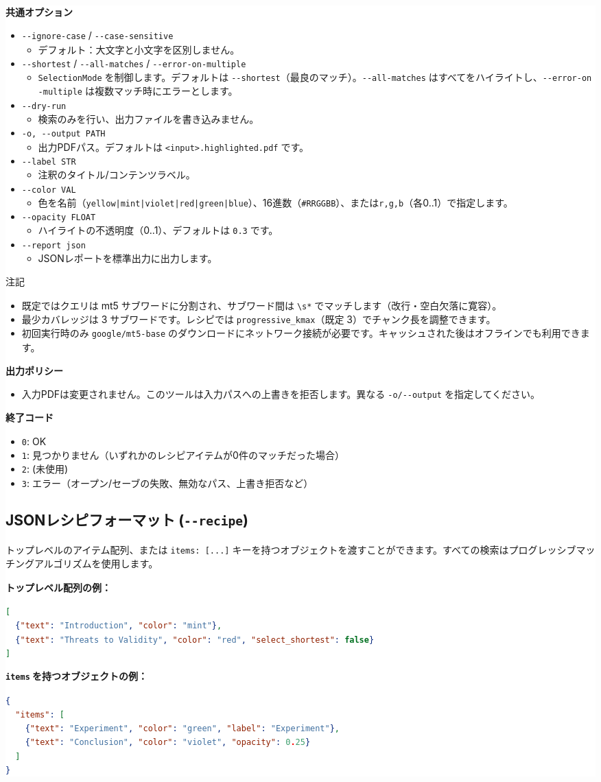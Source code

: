 **共通オプション**
- `--ignore-case` / `--case-sensitive`
  - デフォルト：大文字と小文字を区別しません。
- `--shortest` / `--all-matches` / `--error-on-multiple`
  - `SelectionMode` を制御します。デフォルトは `--shortest`（最良のマッチ）。`--all-matches` はすべてをハイライトし、`--error-on-multiple` は複数マッチ時にエラーとします。
- `--dry-run`
  - 検索のみを行い、出力ファイルを書き込みません。
- `-o, --output PATH`
  - 出力PDFパス。デフォルトは `<input>.highlighted.pdf` です。
- `--label STR`
  - 注釈のタイトル/コンテンツラベル。
- `--color VAL`
  - 色を名前（`yellow|mint|violet|red|green|blue`）、16進数（`#RRGGBB`）、または`r,g,b`（各0..1）で指定します。
- `--opacity FLOAT`
  - ハイライトの不透明度（0..1）、デフォルトは `0.3` です。
- `--report json`
  - JSONレポートを標準出力に出力します。

注記
- 既定ではクエリは mt5 サブワードに分割され、サブワード間は `\s*` でマッチします（改行・空白欠落に寛容）。
- 最少カバレッジは 3 サブワードです。レシピでは `progressive_kmax`（既定 3）でチャンク長を調整できます。
- 初回実行時のみ `google/mt5-base` のダウンロードにネットワーク接続が必要です。キャッシュされた後はオフラインでも利用できます。

**出力ポリシー**
- 入力PDFは変更されません。このツールは入力パスへの上書きを拒否します。異なる `-o/--output` を指定してください。

**終了コード**
- `0`: OK
- `1`: 見つかりません（いずれかのレシピアイテムが0件のマッチだった場合）
- `2`: (未使用)
- `3`: エラー（オープン/セーブの失敗、無効なパス、上書き拒否など）

## JSONレシピフォーマット (`--recipe`)

トップレベルのアイテム配列、または `items: [...]` キーを持つオブジェクトを渡すことができます。すべての検索はプログレッシブマッチングアルゴリズムを使用します。

**トップレベル配列の例：**
```json
[
  {"text": "Introduction", "color": "mint"},
  {"text": "Threats to Validity", "color": "red", "select_shortest": false}
]
```

**`items` を持つオブジェクトの例：**
```json
{
  "items": [
    {"text": "Experiment", "color": "green", "label": "Experiment"},
    {"text": "Conclusion", "color": "violet", "opacity": 0.25}
  ]
}
```

